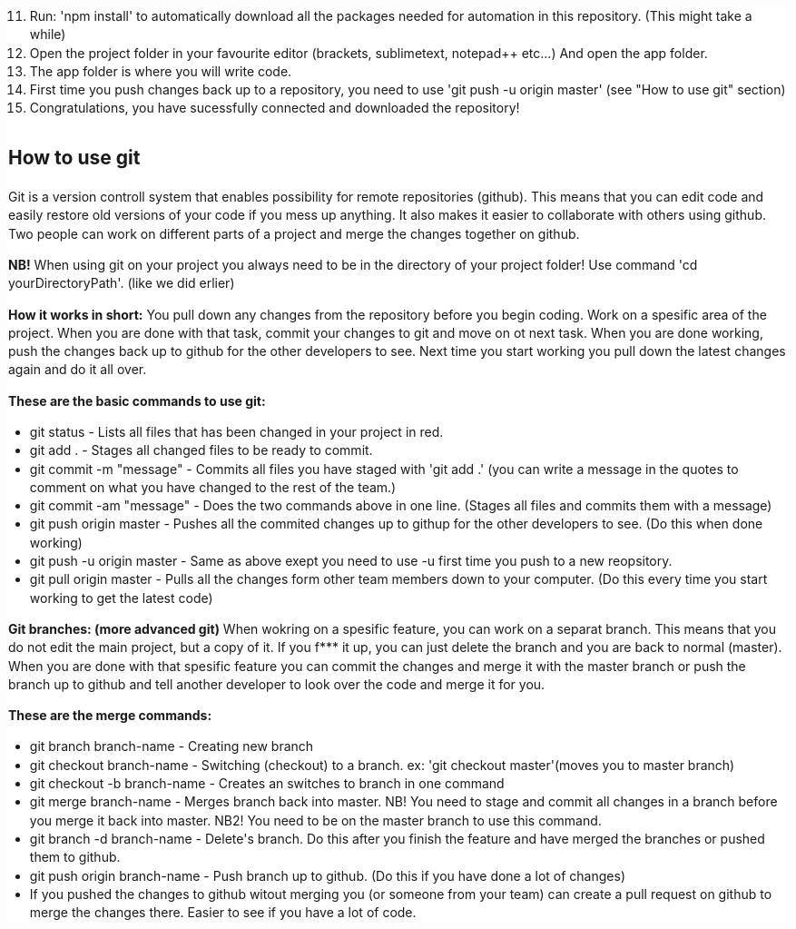 11. Run: 'npm install' to automatically download all the packages needed for automation in this repository. (This might take a while)
12. Open the project folder in your favourite editor (brackets, sublimetext, notepad++ etc...) And open the app folder.
13. The app folder is where you will write code.
14. First time you push changes back up to a repository, you need to use 'git push -u origin master' (see "How to use git" section)
15. Congratulations, you have sucessfully connected and downloaded the repository!

## How to use git
Git is a version controll system that enables possibility for remote repositories (github). This means that you can edit code and easily restore old versions of your code if you mess up anything. It also makes it easier to collaborate with others using github. Two people can work on different parts of a project and merge the changes together on github.

**NB!** When using git on your project you always need to be in the directory of your project folder! Use command 'cd yourDirectoryPath'. (like we did erlier)

**How it works in short:**
You pull down any changes from the repository before you begin coding. Work on a spesific area of the project. When you are done with that task, commit your changes to git and move on ot next task. When you are done working, push the changes back up to github for the other developers to see. Next time you start working you pull down the latest changes again and do it all over.

**These are the basic commands to use git:**
- git status			- Lists all files that has been changed in your project in red.
- git add .			- Stages all changed files to be ready to commit.
- git commit -m "message"	- Commits all files you have staged with 'git add .' (you can write a message in the quotes to comment on what you have changed to the rest of the team.)
- git commit -am "message"	- Does the two commands above in one line. (Stages all files and commits them with a message)
- git push origin master	- Pushes all the commited changes up to githup for the other developers to see. (Do this when done working)
- git push -u origin master	- Same as above exept you need to use -u first time you push to a new reopsitory.
- git pull origin master	- Pulls all the changes form other team members down to your computer. (Do this every time you start working to get the latest code)

**Git branches: (more advanced git)**
When wokring on a spesific feature, you can work on a separat branch. This means that you do not edit the main project, but a copy of it. If you f*** it up, you can just delete the branch and you are back to normal (master). When you are done with that spesific feature you can commit the changes and merge it with the master branch or push the branch up to github and tell another developer to look over the code and merge it for you.

**These are the merge commands:**
- git branch branch-name		- Creating new branch
- git checkout branch-name		- Switching (checkout) to a branch. ex: 'git checkout master'(moves you to master branch)
- git checkout -b branch-name		- Creates an switches to branch in one command
- git merge branch-name			- Merges branch back into master. NB! You need to stage and commit all changes in a branch before you merge it back into master. NB2! You need to be on the master branch to use this command.
- git branch -d branch-name		- Delete's branch. Do this after you finish the feature and have merged the branches or pushed them to github.
- git push origin branch-name		- Push branch up to github. (Do this if you have done a lot of changes)
- If you pushed the changes to github witout merging you (or someone from your team) can create a pull request on github to merge the changes there. Easier to see if you have a lot of code.
